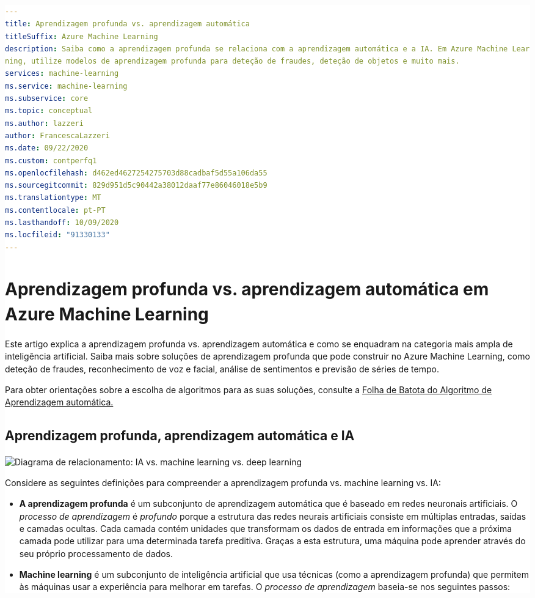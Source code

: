 ```yaml
---
title: Aprendizagem profunda vs. aprendizagem automática
titleSuffix: Azure Machine Learning
description: Saiba como a aprendizagem profunda se relaciona com a aprendizagem automática e a IA. Em Azure Machine Learning, utilize modelos de aprendizagem profunda para deteção de fraudes, deteção de objetos e muito mais.
services: machine-learning
ms.service: machine-learning
ms.subservice: core
ms.topic: conceptual
ms.author: lazzeri
author: FrancescaLazzeri
ms.date: 09/22/2020
ms.custom: contperfq1
ms.openlocfilehash: d462ed4627254275703d88cadbaf5d55a106da55
ms.sourcegitcommit: 829d951d5c90442a38012daaf77e86046018e5b9
ms.translationtype: MT
ms.contentlocale: pt-PT
ms.lasthandoff: 10/09/2020
ms.locfileid: "91330133"
---
```

# <a name="deep-learning-vs-machine-learning-in-azure-machine-learning"></a>Aprendizagem profunda vs. aprendizagem automática em Azure Machine Learning

Este artigo explica a aprendizagem profunda vs. aprendizagem automática e como se enquadram na categoria mais ampla de inteligência artificial. Saiba mais sobre soluções de aprendizagem profunda que pode construir no Azure Machine Learning, como deteção de fraudes, reconhecimento de voz e facial, análise de sentimentos e previsão de séries de tempo.

Para obter orientações sobre a escolha de algoritmos para as suas soluções, consulte a [Folha de Batota do Algoritmo de Aprendizagem automática.](algorithm-cheat-sheet.md)

## <a name="deep-learning-machine-learning-and-ai"></a>Aprendizagem profunda, aprendizagem automática e IA

![Diagrama de relacionamento: IA vs. machine learning vs. deep learning](./media/concept-deep-learning-vs-machine-learning/ai-vs-machine-learning-vs-deep-learning.png)

Considere as seguintes definições para compreender a aprendizagem profunda vs. machine learning vs. IA:

- **A aprendizagem profunda** é um subconjunto de aprendizagem automática que é baseado em redes neuronais artificiais. O _processo de aprendizagem_ é _profundo_ porque a estrutura das redes neurais artificiais consiste em múltiplas entradas, saídas e camadas ocultas. Cada camada contém unidades que transformam os dados de entrada em informações que a próxima camada pode utilizar para uma determinada tarefa preditiva. Graças a esta estrutura, uma máquina pode aprender através do seu próprio processamento de dados.

- **Machine learning** é um subconjunto de inteligência artificial que usa técnicas (como a aprendizagem profunda) que permitem às máquinas usar a experiência para melhorar em tarefas. O _processo de aprendizagem_ baseia-se nos seguintes passos:
